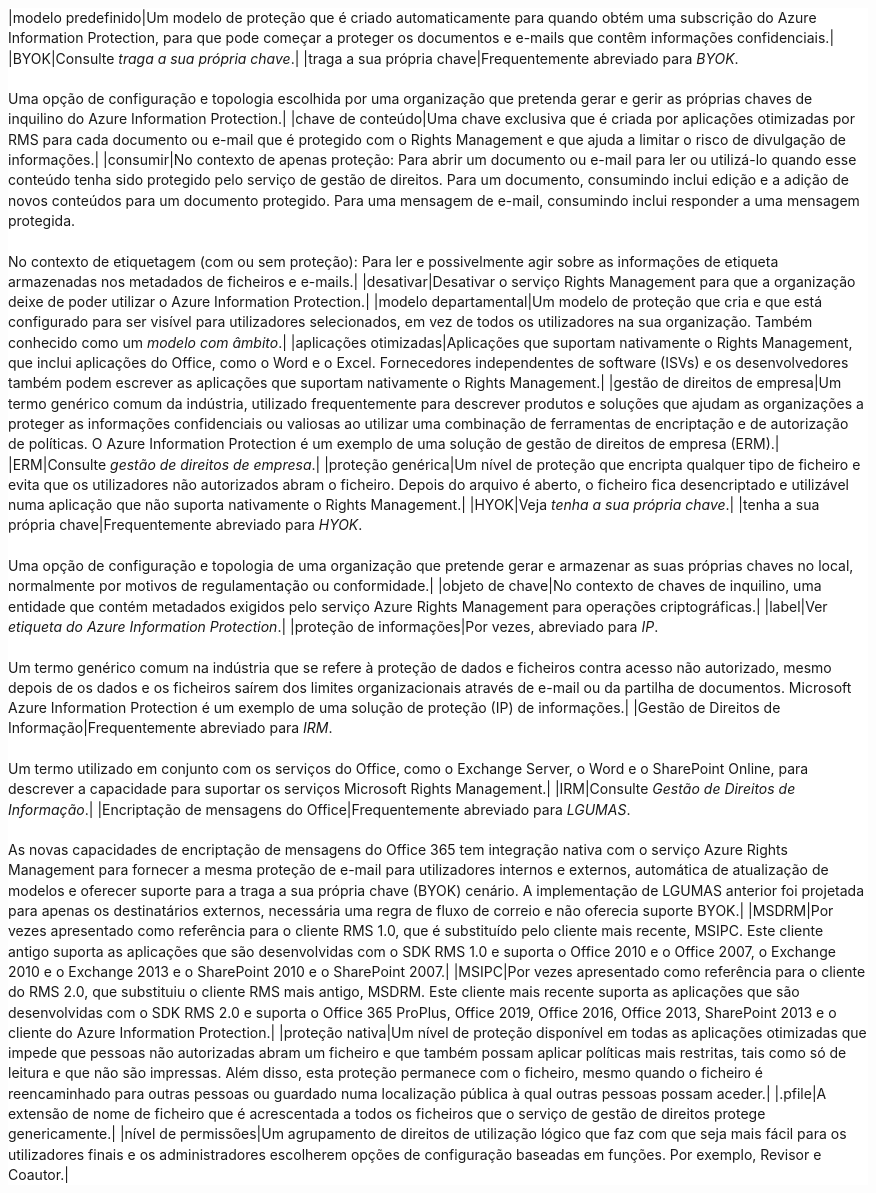 |modelo predefinido|Um modelo de proteção que é criado automaticamente para quando obtém uma subscrição do Azure Information Protection, para que pode começar a proteger os documentos e e-mails que contêm informações confidenciais.|
|BYOK|Consulte *traga a sua própria chave*.|
|traga a sua própria chave|Frequentemente abreviado para *BYOK*.<br /><br />Uma opção de configuração e topologia escolhida por uma organização que pretenda gerar e gerir as próprias chaves de inquilino do Azure Information Protection.|
|chave de conteúdo|Uma chave exclusiva que é criada por aplicações otimizadas por RMS para cada documento ou e-mail que é protegido com o Rights Management e que ajuda a limitar o risco de divulgação de informações.|
|consumir|No contexto de apenas proteção: Para abrir um documento ou e-mail para ler ou utilizá-lo quando esse conteúdo tenha sido protegido pelo serviço de gestão de direitos. Para um documento, consumindo inclui edição e a adição de novos conteúdos para um documento protegido. Para uma mensagem de e-mail, consumindo inclui responder a uma mensagem protegida.<br /><br />No contexto de etiquetagem (com ou sem proteção): Para ler e possivelmente agir sobre as informações de etiqueta armazenadas nos metadados de ficheiros e e-mails.|
|desativar|Desativar o serviço Rights Management para que a organização deixe de poder utilizar o Azure Information Protection.|
|modelo departamental|Um modelo de proteção que cria e que está configurado para ser visível para utilizadores selecionados, em vez de todos os utilizadores na sua organização. Também conhecido como um *modelo com âmbito*.|
|aplicações otimizadas|Aplicações que suportam nativamente o Rights Management, que inclui aplicações do Office, como o Word e o Excel. Fornecedores independentes de software (ISVs) e os desenvolvedores também podem escrever as aplicações que suportam nativamente o Rights Management.|
|gestão de direitos de empresa|Um termo genérico comum da indústria, utilizado frequentemente para descrever produtos e soluções que ajudam as organizações a proteger as informações confidenciais ou valiosas ao utilizar uma combinação de ferramentas de encriptação e de autorização de políticas. O Azure Information Protection é um exemplo de uma solução de gestão de direitos de empresa (ERM).|
|ERM|Consulte *gestão de direitos de empresa*.|
|proteção genérica|Um nível de proteção que encripta qualquer tipo de ficheiro e evita que os utilizadores não autorizados abram o ficheiro. Depois do arquivo é aberto, o ficheiro fica desencriptado e utilizável numa aplicação que não suporta nativamente o Rights Management.|
|HYOK|Veja *tenha a sua própria chave*.|
|tenha a sua própria chave|Frequentemente abreviado para *HYOK*.<br /><br />Uma opção de configuração e topologia de uma organização que pretende gerar e armazenar as suas próprias chaves no local, normalmente por motivos de regulamentação ou conformidade.|
|objeto de chave|No contexto de chaves de inquilino, uma entidade que contém metadados exigidos pelo serviço Azure Rights Management para operações criptográficas.|
|label|Ver *etiqueta do Azure Information Protection*.|
|proteção de informações|Por vezes, abreviado para *IP*.<br /><br />Um termo genérico comum na indústria que se refere à proteção de dados e ficheiros contra acesso não autorizado, mesmo depois de os dados e os ficheiros saírem dos limites organizacionais através de e-mail ou da partilha de documentos. Microsoft Azure Information Protection é um exemplo de uma solução de proteção (IP) de informações.|
|Gestão de Direitos de Informação|Frequentemente abreviado para *IRM*.<br /><br />Um termo utilizado em conjunto com os serviços do Office, como o Exchange Server, o Word e o SharePoint Online, para descrever a capacidade para suportar os serviços Microsoft Rights Management.|
|IRM|Consulte *Gestão de Direitos de Informação*.|
|Encriptação de mensagens do Office|Frequentemente abreviado para *LGUMAS*.<br /><br />As novas capacidades de encriptação de mensagens do Office 365 tem integração nativa com o serviço Azure Rights Management para fornecer a mesma proteção de e-mail para utilizadores internos e externos, automática de atualização de modelos e oferecer suporte para a traga a sua própria chave (BYOK) cenário. A implementação de LGUMAS anterior foi projetada para apenas os destinatários externos, necessária uma regra de fluxo de correio e não oferecia suporte BYOK.|
|MSDRM|Por vezes apresentado como referência para o cliente RMS 1.0, que é substituído pelo cliente mais recente, MSIPC. Este cliente antigo suporta as aplicações que são desenvolvidas com o SDK RMS 1.0 e suporta o Office 2010 e o Office 2007, o Exchange 2010 e o Exchange 2013 e o SharePoint 2010 e o SharePoint 2007.|
|MSIPC|Por vezes apresentado como referência para o cliente do RMS 2.0, que substituiu o cliente RMS mais antigo, MSDRM. Este cliente mais recente suporta as aplicações que são desenvolvidas com o SDK RMS 2.0 e suporta o Office 365 ProPlus, Office 2019, Office 2016, Office 2013, SharePoint 2013 e o cliente do Azure Information Protection.|
|proteção nativa|Um nível de proteção disponível em todas as aplicações otimizadas que impede que pessoas não autorizadas abram um ficheiro e que também possam aplicar políticas mais restritas, tais como só de leitura e que não são impressas. Além disso, esta proteção permanece com o ficheiro, mesmo quando o ficheiro é reencaminhado para outras pessoas ou guardado numa localização pública à qual outras pessoas possam aceder.|
|.pfile|A extensão de nome de ficheiro que é acrescentada a todos os ficheiros que o serviço de gestão de direitos protege genericamente.|
|nível de permissões|Um agrupamento de direitos de utilização lógico que faz com que seja mais fácil para os utilizadores finais e os administradores escolherem opções de configuração baseadas em funções. Por exemplo, Revisor e Coautor.|